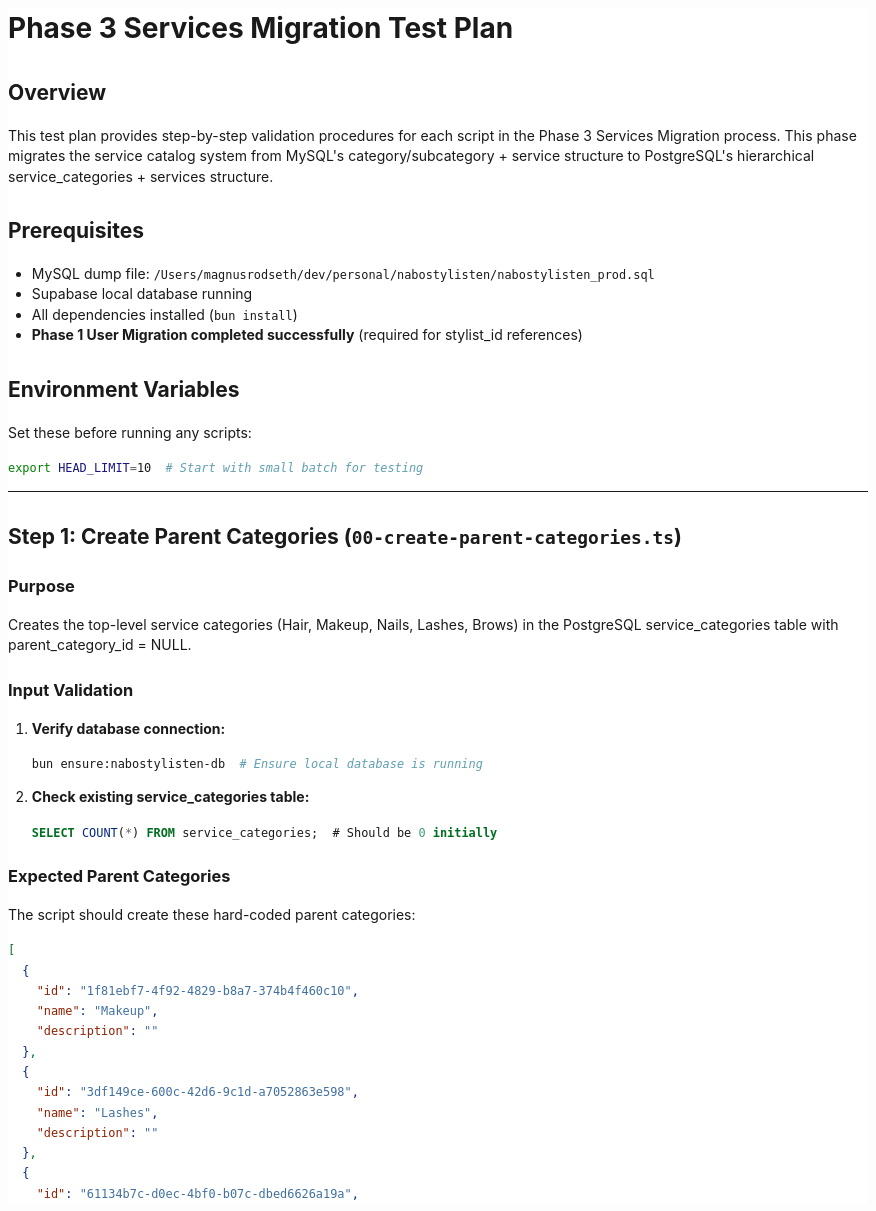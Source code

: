 # Phase 3 Services Migration Test Plan

## Overview

This test plan provides step-by-step validation procedures for each script in the Phase 3 Services Migration process. This phase migrates the service catalog system from MySQL's category/subcategory + service structure to PostgreSQL's hierarchical service_categories + services structure.

## Prerequisites

- MySQL dump file: `/Users/magnusrodseth/dev/personal/nabostylisten/nabostylisten_prod.sql`
- Supabase local database running
- All dependencies installed (`bun install`)
- **Phase 1 User Migration completed successfully** (required for stylist_id references)

## Environment Variables

Set these before running any scripts:

```bash
export HEAD_LIMIT=10  # Start with small batch for testing
```

---

## Step 1: Create Parent Categories (`00-create-parent-categories.ts`)

### Purpose

Creates the top-level service categories (Hair, Makeup, Nails, Lashes, Brows) in the PostgreSQL service_categories table with parent_category_id = NULL.

### Input Validation

1. **Verify database connection:**

   ```bash
   bun ensure:nabostylisten-db  # Ensure local database is running
   ```

2. **Check existing service_categories table:**

   ```sql
   SELECT COUNT(*) FROM service_categories;  # Should be 0 initially
   ```

### Expected Parent Categories

The script should create these hard-coded parent categories:

```json
[
  {
    "id": "1f81ebf7-4f92-4829-b8a7-374b4f460c10",
    "name": "Makeup",
    "description": ""
  },
  {
    "id": "3df149ce-600c-42d6-9c1d-a7052863e598",
    "name": "Lashes",
    "description": ""
  },
  {
    "id": "61134b7c-d0ec-4bf0-b07c-dbed6626a19a",
```